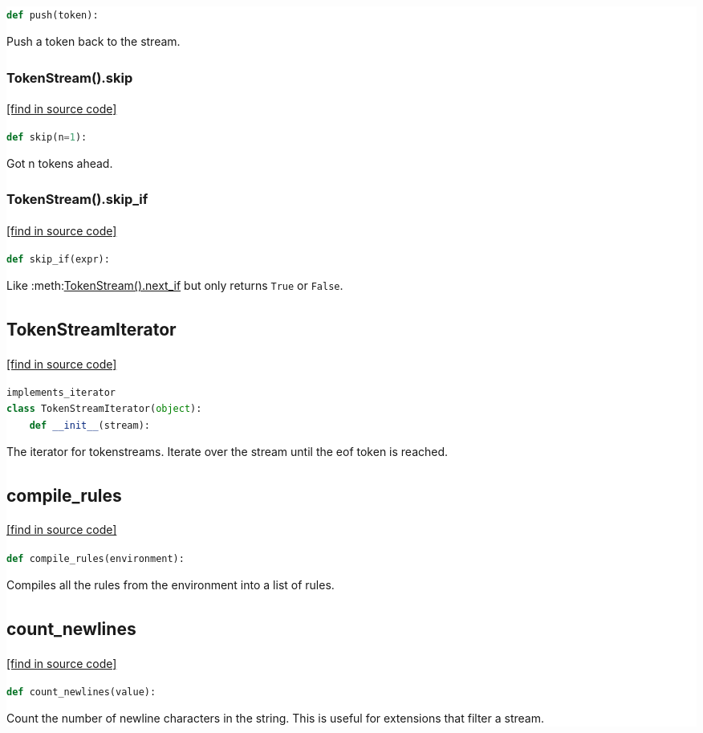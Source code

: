 ```python
def push(token):
```

Push a token back to the stream.

### TokenStream().skip

[[find in source code]](..\..\..\..\..\env\Lib\site-packages\jinja2\lexer.py#L361)

```python
def skip(n=1):
```

Got n tokens ahead.

### TokenStream().skip_if

[[find in source code]](..\..\..\..\..\env\Lib\site-packages\jinja2\lexer.py#L373)

```python
def skip_if(expr):
```

Like :meth:[TokenStream().next_if](#tokenstreamnext_if) but only returns `True` or `False`.

## TokenStreamIterator

[[find in source code]](..\..\..\..\..\env\Lib\site-packages\jinja2\lexer.py#L299)

```python
implements_iterator
class TokenStreamIterator(object):
    def __init__(stream):
```

The iterator for tokenstreams.  Iterate over the stream
until the eof token is reached.

## compile_rules

[[find in source code]](..\..\..\..\..\env\Lib\site-packages\jinja2\lexer.py#L205)

```python
def compile_rules(environment):
```

Compiles all the rules from the environment into a list of rules.

## count_newlines

[[find in source code]](..\..\..\..\..\env\Lib\site-packages\jinja2\lexer.py#L198)

```python
def count_newlines(value):
```

Count the number of newline characters in the string.  This is
useful for extensions that filter a stream.
